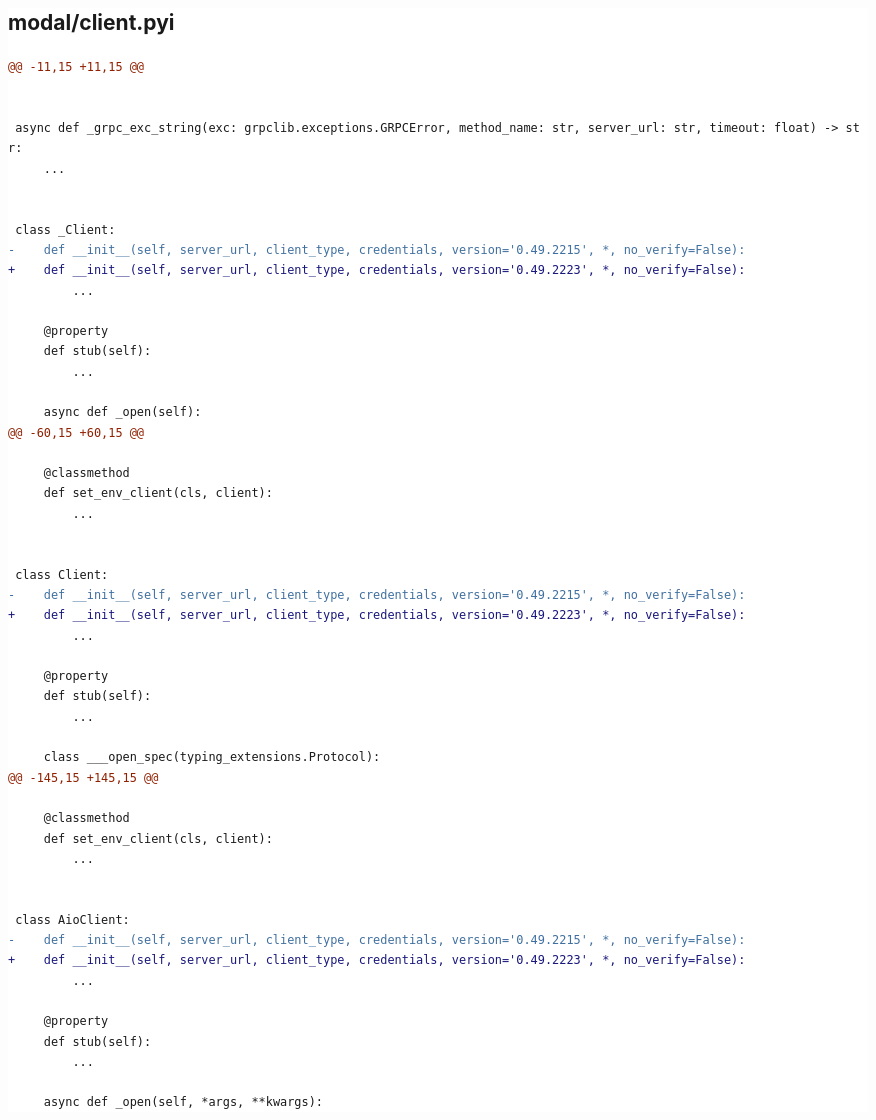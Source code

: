 ## modal/client.pyi

```diff
@@ -11,15 +11,15 @@
 
 
 async def _grpc_exc_string(exc: grpclib.exceptions.GRPCError, method_name: str, server_url: str, timeout: float) -> str:
     ...
 
 
 class _Client:
-    def __init__(self, server_url, client_type, credentials, version='0.49.2215', *, no_verify=False):
+    def __init__(self, server_url, client_type, credentials, version='0.49.2223', *, no_verify=False):
         ...
 
     @property
     def stub(self):
         ...
 
     async def _open(self):
@@ -60,15 +60,15 @@
 
     @classmethod
     def set_env_client(cls, client):
         ...
 
 
 class Client:
-    def __init__(self, server_url, client_type, credentials, version='0.49.2215', *, no_verify=False):
+    def __init__(self, server_url, client_type, credentials, version='0.49.2223', *, no_verify=False):
         ...
 
     @property
     def stub(self):
         ...
 
     class ___open_spec(typing_extensions.Protocol):
@@ -145,15 +145,15 @@
 
     @classmethod
     def set_env_client(cls, client):
         ...
 
 
 class AioClient:
-    def __init__(self, server_url, client_type, credentials, version='0.49.2215', *, no_verify=False):
+    def __init__(self, server_url, client_type, credentials, version='0.49.2223', *, no_verify=False):
         ...
 
     @property
     def stub(self):
         ...
 
     async def _open(self, *args, **kwargs):
```

